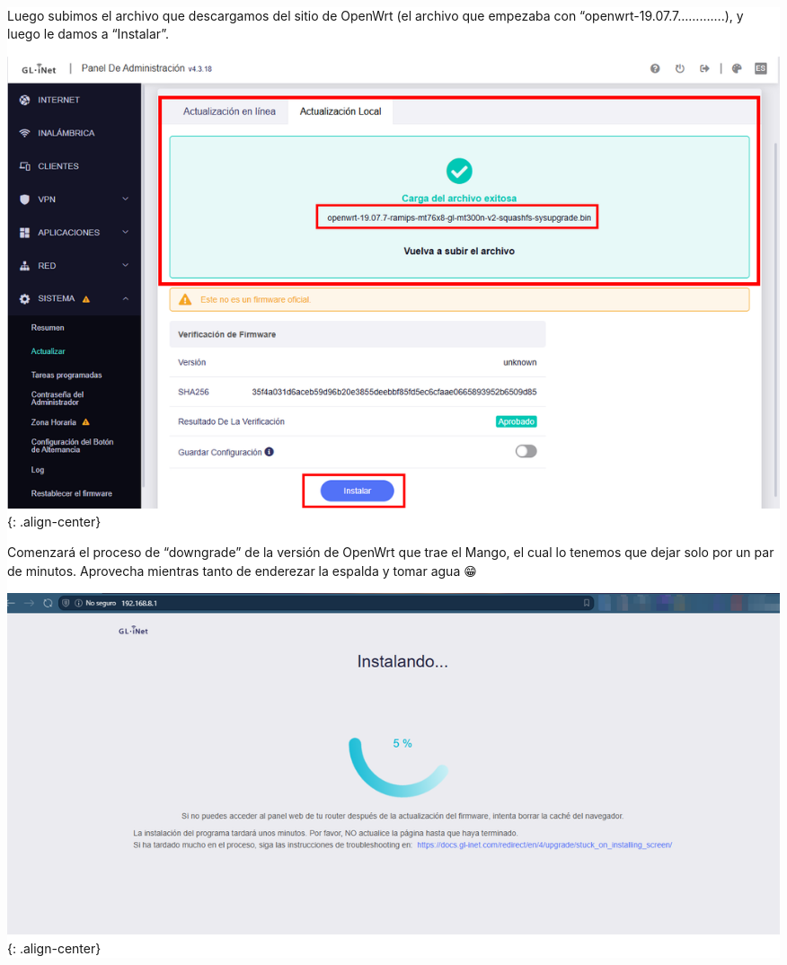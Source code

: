 Luego subimos el archivo que descargamos del sitio de OpenWrt (el archivo que empezaba con “openwrt-19.07.7………….), y luego le damos a “Instalar”.

![](/assets/images/content/MANGO/mango012.png){: .align-center}

Comenzará el proceso de “downgrade” de la versión de OpenWrt que trae el Mango, el cual lo tenemos que dejar solo por un par de minutos. Aprovecha mientras tanto de enderezar la espalda y tomar agua 😁

![](/assets/images/content/MANGO/mango013.png){: .align-center}
